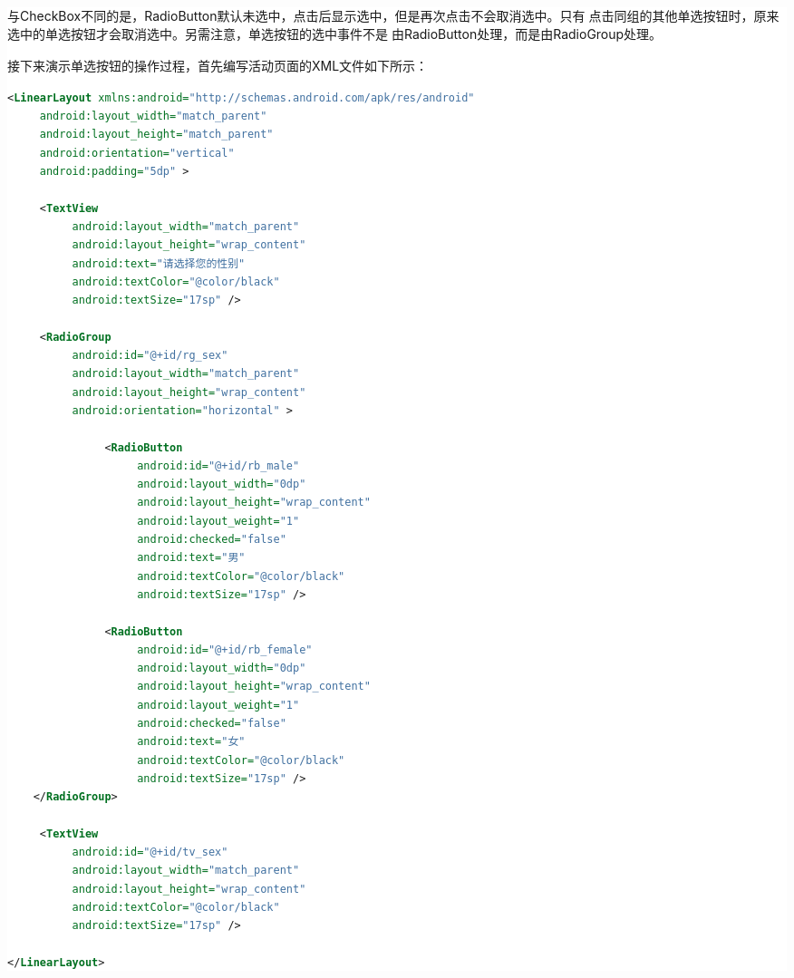 与CheckBox不同的是，RadioButton默认未选中，点击后显示选中，但是再次点击不会取消选中。只有 点击同组的其他单选按钮时，原来选中的单选按钮才会取消选中。另需注意，单选按钮的选中事件不是 由RadioButton处理，而是由RadioGroup处理。

接下来演示单选按钮的操作过程，首先编写活动页面的XML文件如下所示：

```xml
<LinearLayout xmlns:android="http://schemas.android.com/apk/res/android"
     android:layout_width="match_parent"
     android:layout_height="match_parent"
     android:orientation="vertical"
     android:padding="5dp" >

     <TextView
          android:layout_width="match_parent"
          android:layout_height="wrap_content"
          android:text="请选择您的性别"
          android:textColor="@color/black"
          android:textSize="17sp" />
     
     <RadioGroup
          android:id="@+id/rg_sex"
          android:layout_width="match_parent"
          android:layout_height="wrap_content"
          android:orientation="horizontal" >
          
               <RadioButton
                    android:id="@+id/rb_male"
                    android:layout_width="0dp"
                    android:layout_height="wrap_content"
                    android:layout_weight="1"
                    android:checked="false"
                    android:text="男"
                    android:textColor="@color/black"
                    android:textSize="17sp" />
          
               <RadioButton
                    android:id="@+id/rb_female"
                    android:layout_width="0dp"
                    android:layout_height="wrap_content"
                    android:layout_weight="1"
                    android:checked="false"
                    android:text="女"
                    android:textColor="@color/black"
                    android:textSize="17sp" />
	</RadioGroup>
     
     <TextView
          android:id="@+id/tv_sex"
          android:layout_width="match_parent"
          android:layout_height="wrap_content"
          android:textColor="@color/black"
          android:textSize="17sp" />

</LinearLayout>
```
